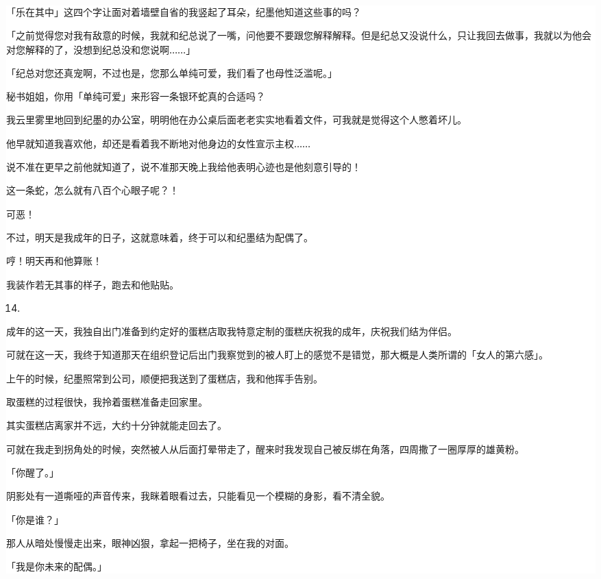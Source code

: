 
「乐在其中」这四个字让面对着墙壁自省的我竖起了耳朵，纪墨他知道这些事的吗？


「之前觉得您对我有敌意的时候，我就和纪总说了一嘴，问他要不要跟您解释解释。但是纪总又没说什么，只让我回去做事，我就以为他会对您解释的了，没想到纪总没和您说啊……」


「纪总对您还真宠啊，不过也是，您那么单纯可爱，我们看了也母性泛滥呢。」


秘书姐姐，你用「单纯可爱」来形容一条银环蛇真的合适吗？


我云里雾里地回到纪墨的办公室，明明他在办公桌后面老老实实地看着文件，可我就是觉得这个人憋着坏儿。


他早就知道我喜欢他，却还是看着我不断地对他身边的女性宣示主权……


说不准在更早之前他就知道了，说不准那天晚上我给他表明心迹也是他刻意引导的！


这一条蛇，怎么就有八百个心眼子呢？！


可恶！


不过，明天是我成年的日子，这就意味着，终于可以和纪墨结为配偶了。


哼！明天再和他算账！


我装作若无其事的样子，跑去和他贴贴。


14.


成年的这一天，我独自出门准备到约定好的蛋糕店取我特意定制的蛋糕庆祝我的成年，庆祝我们结为伴侣。


可就在这一天，我终于知道那天在组织登记后出门我察觉到的被人盯上的感觉不是错觉，那大概是人类所谓的「女人的第六感」。


上午的时候，纪墨照常到公司，顺便把我送到了蛋糕店，我和他挥手告别。


取蛋糕的过程很快，我拎着蛋糕准备走回家里。


其实蛋糕店离家并不远，大约十分钟就能走回去了。


可就在我走到拐角处的时候，突然被人从后面打晕带走了，醒来时我发现自己被反绑在角落，四周撒了一圈厚厚的雄黄粉。


「你醒了。」


阴影处有一道嘶哑的声音传来，我眯着眼看过去，只能看见一个模糊的身影，看不清全貌。


「你是谁？」


那人从暗处慢慢走出来，眼神凶狠，拿起一把椅子，坐在我的对面。


「我是你未来的配偶。」

